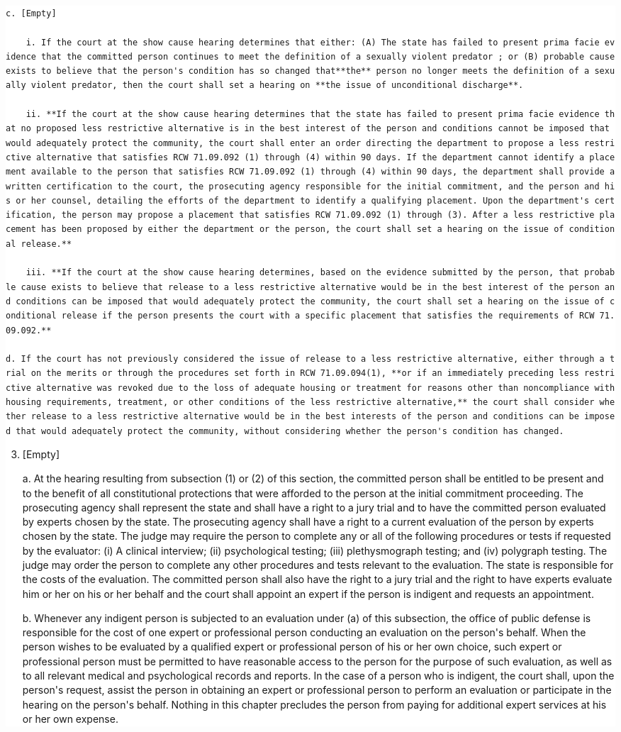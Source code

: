     c. [Empty]

        i. If the court at the show cause hearing determines that either: (A) The state has failed to present prima facie evidence that the committed person continues to meet the definition of a sexually violent predator ; or (B) probable cause exists to believe that the person's condition has so changed that**the** person no longer meets the definition of a sexually violent predator, then the court shall set a hearing on **the issue of unconditional discharge**.

        ii. **If the court at the show cause hearing determines that the state has failed to present prima facie evidence that no proposed less restrictive alternative is in the best interest of the person and conditions cannot be imposed that would adequately protect the community, the court shall enter an order directing the department to propose a less restrictive alternative that satisfies RCW 71.09.092 (1) through (4) within 90 days. If the department cannot identify a placement available to the person that satisfies RCW 71.09.092 (1) through (4) within 90 days, the department shall provide a written certification to the court, the prosecuting agency responsible for the initial commitment, and the person and his or her counsel, detailing the efforts of the department to identify a qualifying placement. Upon the department's certification, the person may propose a placement that satisfies RCW 71.09.092 (1) through (3). After a less restrictive placement has been proposed by either the department or the person, the court shall set a hearing on the issue of conditional release.**

        iii. **If the court at the show cause hearing determines, based on the evidence submitted by the person, that probable cause exists to believe that release to a less restrictive alternative would be in the best interest of the person and conditions can be imposed that would adequately protect the community, the court shall set a hearing on the issue of conditional release if the person presents the court with a specific placement that satisfies the requirements of RCW 71.09.092.**

    d. If the court has not previously considered the issue of release to a less restrictive alternative, either through a trial on the merits or through the procedures set forth in RCW 71.09.094(1), **or if an immediately preceding less restrictive alternative was revoked due to the loss of adequate housing or treatment for reasons other than noncompliance with housing requirements, treatment, or other conditions of the less restrictive alternative,** the court shall consider whether release to a less restrictive alternative would be in the best interests of the person and conditions can be imposed that would adequately protect the community, without considering whether the person's condition has changed.

3. [Empty]

    a. At the hearing resulting from subsection (1) or (2) of this section, the committed person shall be entitled to be present and to the benefit of all constitutional protections that were afforded to the person at the initial commitment proceeding. The prosecuting agency shall represent the state and shall have a right to a jury trial and to have the committed person evaluated by experts chosen by the state. The prosecuting agency shall have a right to a current evaluation of the person by experts chosen by the state. The judge may require the person to complete any or all of the following procedures or tests if requested by the evaluator: (i) A clinical interview; (ii) psychological testing; (iii) plethysmograph testing; and (iv) polygraph testing. The judge may order the person to complete any other procedures and tests relevant to the evaluation. The state is responsible for the costs of the evaluation. The committed person shall also have the right to a jury trial and the right to have experts evaluate him or her on his or her behalf and the court shall appoint an expert if the person is indigent and requests an appointment.

    b. Whenever any indigent person is subjected to an evaluation under (a) of this subsection, the office of public defense is responsible for the cost of one expert or professional person conducting an evaluation on the person's behalf. When the person wishes to be evaluated by a qualified expert or professional person of his or her own choice, such expert or professional person must be permitted to have reasonable access to the person for the purpose of such evaluation, as well as to all relevant medical and psychological records and reports. In the case of a person who is indigent, the court shall, upon the person's request, assist the person in obtaining an expert or professional person to perform an evaluation or participate in the hearing on the person's behalf. Nothing in this chapter precludes the person from paying for additional expert services at his or her own expense.
